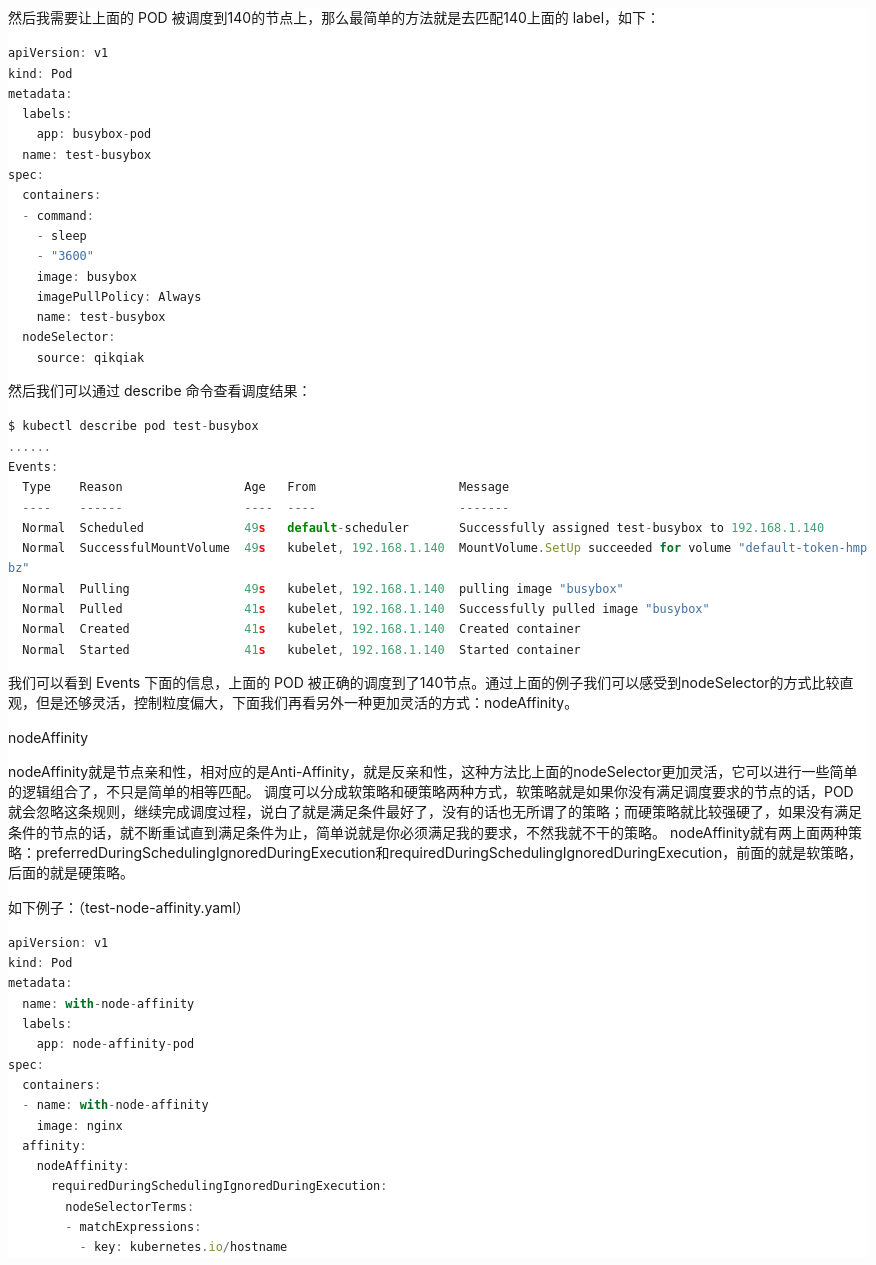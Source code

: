 然后我需要让上面的 POD 被调度到140的节点上，那么最简单的方法就是去匹配140上面的 label，如下：

```javascript
apiVersion: v1
kind: Pod
metadata:
  labels:
    app: busybox-pod
  name: test-busybox
spec:
  containers:
  - command:
    - sleep
    - "3600"
    image: busybox
    imagePullPolicy: Always
    name: test-busybox
  nodeSelector:
    source: qikqiak
```

然后我们可以通过 describe 命令查看调度结果：

```javascript
$ kubectl describe pod test-busybox
......
Events:
  Type    Reason                 Age   From                    Message
  ----    ------                 ----  ----                    -------
  Normal  Scheduled              49s   default-scheduler       Successfully assigned test-busybox to 192.168.1.140
  Normal  SuccessfulMountVolume  49s   kubelet, 192.168.1.140  MountVolume.SetUp succeeded for volume "default-token-hmpbz"
  Normal  Pulling                49s   kubelet, 192.168.1.140  pulling image "busybox"
  Normal  Pulled                 41s   kubelet, 192.168.1.140  Successfully pulled image "busybox"
  Normal  Created                41s   kubelet, 192.168.1.140  Created container
  Normal  Started                41s   kubelet, 192.168.1.140  Started container
```

我们可以看到 Events 下面的信息，上面的 POD 被正确的调度到了140节点。通过上面的例子我们可以感受到nodeSelector的方式比较直观，但是还够灵活，控制粒度偏大，下面我们再看另外一种更加灵活的方式：nodeAffinity。

nodeAffinity

nodeAffinity就是节点亲和性，相对应的是Anti-Affinity，就是反亲和性，这种方法比上面的nodeSelector更加灵活，它可以进行一些简单的逻辑组合了，不只是简单的相等匹配。 调度可以分成软策略和硬策略两种方式，软策略就是如果你没有满足调度要求的节点的话，POD 就会忽略这条规则，继续完成调度过程，说白了就是满足条件最好了，没有的话也无所谓了的策略；而硬策略就比较强硬了，如果没有满足条件的节点的话，就不断重试直到满足条件为止，简单说就是你必须满足我的要求，不然我就不干的策略。 nodeAffinity就有两上面两种策略：preferredDuringSchedulingIgnoredDuringExecution和requiredDuringSchedulingIgnoredDuringExecution，前面的就是软策略，后面的就是硬策略。

如下例子：（test-node-affinity.yaml）

```javascript
apiVersion: v1
kind: Pod
metadata:
  name: with-node-affinity
  labels:
    app: node-affinity-pod
spec:
  containers:
  - name: with-node-affinity
    image: nginx
  affinity:
    nodeAffinity:
      requiredDuringSchedulingIgnoredDuringExecution:
        nodeSelectorTerms:
        - matchExpressions:
          - key: kubernetes.io/hostname
```
